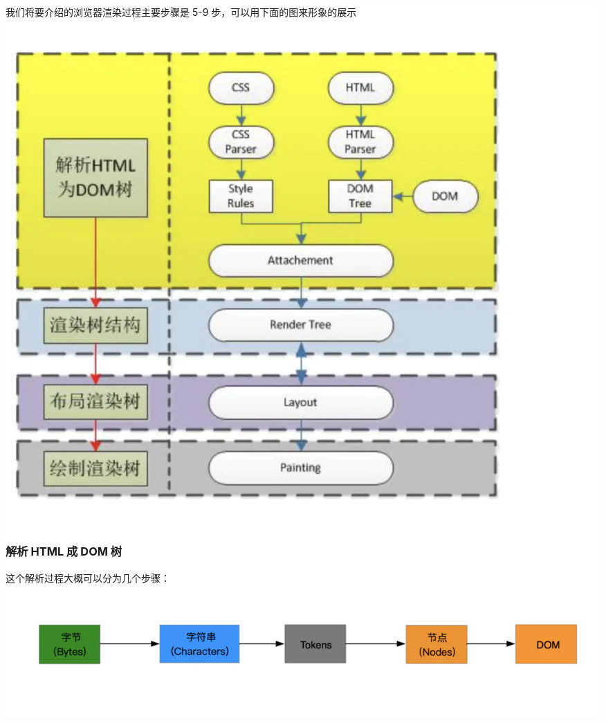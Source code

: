 我们将要介绍的浏览器渲染过程主要步骤是 5-9 步，可以用下面的图来形象的展示

![浏览器渲染机制](./images/16acf684a5a9f3fc.png)

### 解析 HTML 成 DOM 树

这个解析过程大概可以分为几个步骤：

![解析 HTML 成 DOM 树](./images/16acf684a2ea3e60.png)

